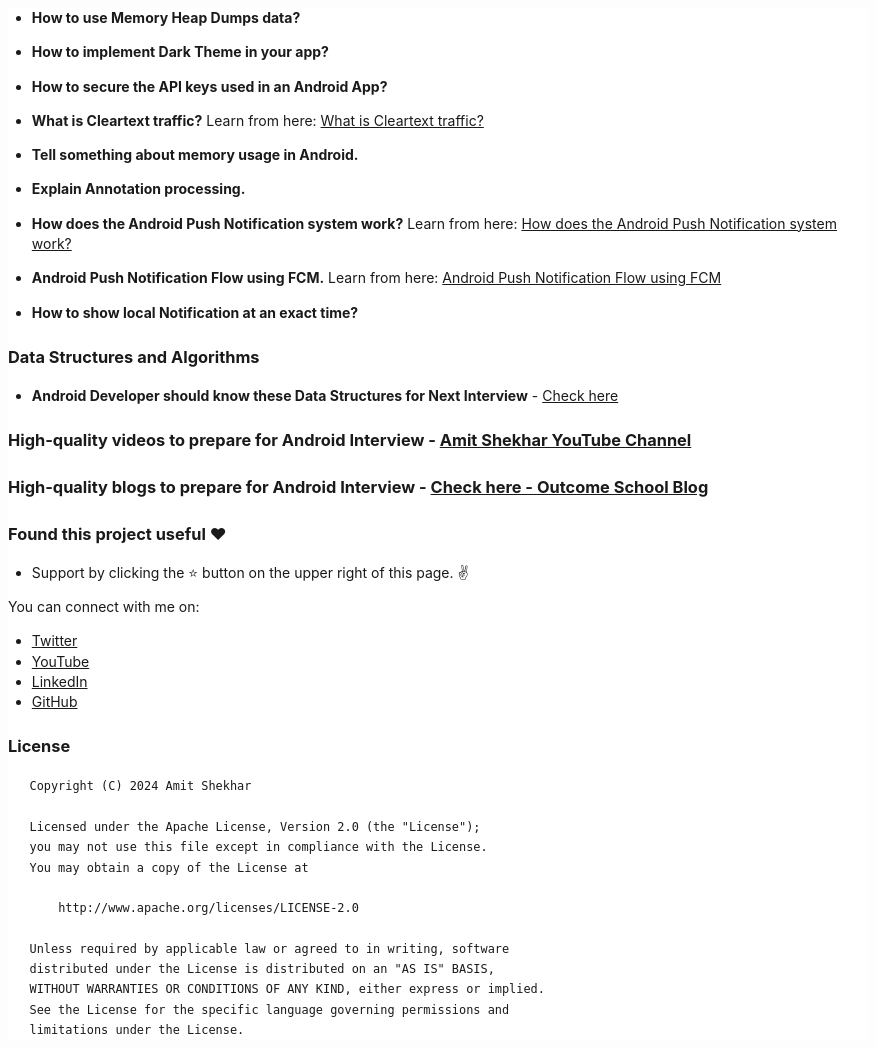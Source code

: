 * **How to use Memory Heap Dumps data?**

* **How to implement Dark Theme in your app?**

* **How to secure the API keys used in an Android App?**

* **What is Cleartext traffic?** Learn from here: [What is Cleartext traffic?](https://www.linkedin.com/posts/amit-shekhar-iitbhu_softwareengineer-androiddev-android-activity-7281879316601126913-x1az)

* **Tell something about memory usage in Android.**

* **Explain Annotation processing.**

* **How does the Android Push Notification system work?** Learn from here: [How does the Android Push Notification system work?](https://youtu.be/810IFG2sWlc)

* **Android Push Notification Flow using FCM.** Learn from here: [Android Push Notification Flow using FCM](https://outcomeschool.com/blog/android-push-notification-flow-using-fcm)

* **How to show local Notification at an exact time?**

### Data Structures and Algorithms

* **Android Developer should know these Data Structures for Next Interview** - [Check here](https://outcomeschool.com/blog/android-developer-should-know-these-data-structures-for-next-interview)

### High-quality videos to prepare for Android Interview - [Amit Shekhar YouTube Channel](https://www.youtube.com/@amitshekhar)

### High-quality blogs to prepare for Android Interview - [Check here - Outcome School Blog](https://outcomeschool.com/blog)

### Found this project useful :heart:

* Support by clicking the :star: button on the upper right of this page. :v:

You can connect with me on:

- [Twitter](https://twitter.com/amitiitbhu)
- [YouTube](https://www.youtube.com/@amitshekhar)
- [LinkedIn](https://www.linkedin.com/in/amit-shekhar-iitbhu)
- [GitHub](https://github.com/amitshekhariitbhu)

### License
```
   Copyright (C) 2024 Amit Shekhar

   Licensed under the Apache License, Version 2.0 (the "License");
   you may not use this file except in compliance with the License.
   You may obtain a copy of the License at

       http://www.apache.org/licenses/LICENSE-2.0

   Unless required by applicable law or agreed to in writing, software
   distributed under the License is distributed on an "AS IS" BASIS,
   WITHOUT WARRANTIES OR CONDITIONS OF ANY KIND, either express or implied.
   See the License for the specific language governing permissions and
   limitations under the License.
```
